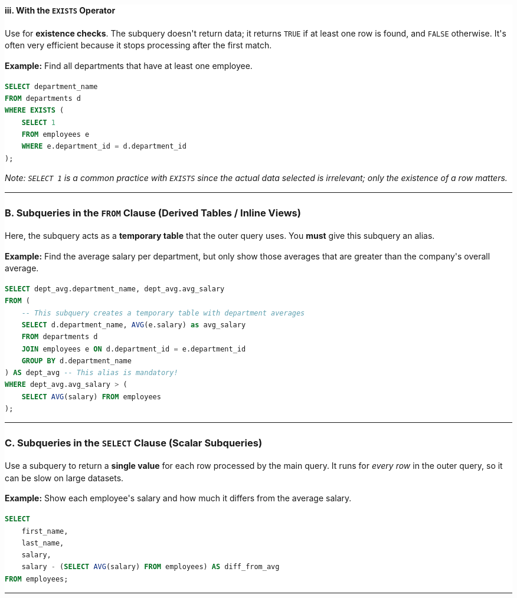 #### iii. With the `EXISTS` Operator
Use for **existence checks**. The subquery doesn't return data; it returns `TRUE` if at least one row is found, and `FALSE` otherwise. It's often very efficient because it stops processing after the first match.

**Example:** Find all departments that have at least one employee.
```sql
SELECT department_name
FROM departments d
WHERE EXISTS (
    SELECT 1
    FROM employees e
    WHERE e.department_id = d.department_id
);
```
*Note: `SELECT 1` is a common practice with `EXISTS` since the actual data selected is irrelevant; only the existence of a row matters.*

---

### B. Subqueries in the `FROM` Clause (Derived Tables / Inline Views)
Here, the subquery acts as a **temporary table** that the outer query uses. You **must** give this subquery an alias.

**Example:** Find the average salary per department, but only show those averages that are greater than the company's overall average.
```sql
SELECT dept_avg.department_name, dept_avg.avg_salary
FROM (
    -- This subquery creates a temporary table with department averages
    SELECT d.department_name, AVG(e.salary) as avg_salary
    FROM departments d
    JOIN employees e ON d.department_id = e.department_id
    GROUP BY d.department_name
) AS dept_avg -- This alias is mandatory!
WHERE dept_avg.avg_salary > (
    SELECT AVG(salary) FROM employees
);
```

---

### C. Subqueries in the `SELECT` Clause (Scalar Subqueries)
Use a subquery to return a **single value** for each row processed by the main query. It runs for *every row* in the outer query, so it can be slow on large datasets.

**Example:** Show each employee's salary and how much it differs from the average salary.
```sql
SELECT
    first_name,
    last_name,
    salary,
    salary - (SELECT AVG(salary) FROM employees) AS diff_from_avg
FROM employees;
```

---
